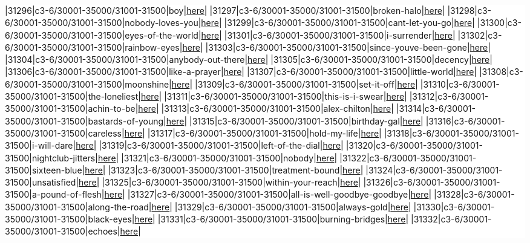 |31296|c3-6/30001-35000/31001-31500|boy|[here](https://cdn.jsdelivr.net/gh/guitarchord/c3-6/30001-35000/31001-31500/boy.webp)|
|31297|c3-6/30001-35000/31001-31500|broken-halo|[here](https://cdn.jsdelivr.net/gh/guitarchord/c3-6/30001-35000/31001-31500/broken-halo.webp)|
|31298|c3-6/30001-35000/31001-31500|nobody-loves-you|[here](https://cdn.jsdelivr.net/gh/guitarchord/c3-6/30001-35000/31001-31500/nobody-loves-you.webp)|
|31299|c3-6/30001-35000/31001-31500|cant-let-you-go|[here](https://cdn.jsdelivr.net/gh/guitarchord/c3-6/30001-35000/31001-31500/cant-let-you-go.webp)|
|31300|c3-6/30001-35000/31001-31500|eyes-of-the-world|[here](https://cdn.jsdelivr.net/gh/guitarchord/c3-6/30001-35000/31001-31500/eyes-of-the-world.webp)|
|31301|c3-6/30001-35000/31001-31500|i-surrender|[here](https://cdn.jsdelivr.net/gh/guitarchord/c3-6/30001-35000/31001-31500/i-surrender.webp)|
|31302|c3-6/30001-35000/31001-31500|rainbow-eyes|[here](https://cdn.jsdelivr.net/gh/guitarchord/c3-6/30001-35000/31001-31500/rainbow-eyes.webp)|
|31303|c3-6/30001-35000/31001-31500|since-youve-been-gone|[here](https://cdn.jsdelivr.net/gh/guitarchord/c3-6/30001-35000/31001-31500/since-youve-been-gone.webp)|
|31304|c3-6/30001-35000/31001-31500|anybody-out-there|[here](https://cdn.jsdelivr.net/gh/guitarchord/c3-6/30001-35000/31001-31500/anybody-out-there.webp)|
|31305|c3-6/30001-35000/31001-31500|decency|[here](https://cdn.jsdelivr.net/gh/guitarchord/c3-6/30001-35000/31001-31500/decency.webp)|
|31306|c3-6/30001-35000/31001-31500|like-a-prayer|[here](https://cdn.jsdelivr.net/gh/guitarchord/c3-6/30001-35000/31001-31500/like-a-prayer.webp)|
|31307|c3-6/30001-35000/31001-31500|little-world|[here](https://cdn.jsdelivr.net/gh/guitarchord/c3-6/30001-35000/31001-31500/little-world.webp)|
|31308|c3-6/30001-35000/31001-31500|moonshine|[here](https://cdn.jsdelivr.net/gh/guitarchord/c3-6/30001-35000/31001-31500/moonshine.webp)|
|31309|c3-6/30001-35000/31001-31500|set-it-off|[here](https://cdn.jsdelivr.net/gh/guitarchord/c3-6/30001-35000/31001-31500/set-it-off.webp)|
|31310|c3-6/30001-35000/31001-31500|the-loneliest|[here](https://cdn.jsdelivr.net/gh/guitarchord/c3-6/30001-35000/31001-31500/the-loneliest.webp)|
|31311|c3-6/30001-35000/31001-31500|this-is-i-swear|[here](https://cdn.jsdelivr.net/gh/guitarchord/c3-6/30001-35000/31001-31500/this-is-i-swear.webp)|
|31312|c3-6/30001-35000/31001-31500|achin-to-be|[here](https://cdn.jsdelivr.net/gh/guitarchord/c3-6/30001-35000/31001-31500/achin-to-be.webp)|
|31313|c3-6/30001-35000/31001-31500|alex-chilton|[here](https://cdn.jsdelivr.net/gh/guitarchord/c3-6/30001-35000/31001-31500/alex-chilton.webp)|
|31314|c3-6/30001-35000/31001-31500|bastards-of-young|[here](https://cdn.jsdelivr.net/gh/guitarchord/c3-6/30001-35000/31001-31500/bastards-of-young.webp)|
|31315|c3-6/30001-35000/31001-31500|birthday-gal|[here](https://cdn.jsdelivr.net/gh/guitarchord/c3-6/30001-35000/31001-31500/birthday-gal.webp)|
|31316|c3-6/30001-35000/31001-31500|careless|[here](https://cdn.jsdelivr.net/gh/guitarchord/c3-6/30001-35000/31001-31500/careless.webp)|
|31317|c3-6/30001-35000/31001-31500|hold-my-life|[here](https://cdn.jsdelivr.net/gh/guitarchord/c3-6/30001-35000/31001-31500/hold-my-life.webp)|
|31318|c3-6/30001-35000/31001-31500|i-will-dare|[here](https://cdn.jsdelivr.net/gh/guitarchord/c3-6/30001-35000/31001-31500/i-will-dare.webp)|
|31319|c3-6/30001-35000/31001-31500|left-of-the-dial|[here](https://cdn.jsdelivr.net/gh/guitarchord/c3-6/30001-35000/31001-31500/left-of-the-dial.webp)|
|31320|c3-6/30001-35000/31001-31500|nightclub-jitters|[here](https://cdn.jsdelivr.net/gh/guitarchord/c3-6/30001-35000/31001-31500/nightclub-jitters.webp)|
|31321|c3-6/30001-35000/31001-31500|nobody|[here](https://cdn.jsdelivr.net/gh/guitarchord/c3-6/30001-35000/31001-31500/nobody.webp)|
|31322|c3-6/30001-35000/31001-31500|sixteen-blue|[here](https://cdn.jsdelivr.net/gh/guitarchord/c3-6/30001-35000/31001-31500/sixteen-blue.webp)|
|31323|c3-6/30001-35000/31001-31500|treatment-bound|[here](https://cdn.jsdelivr.net/gh/guitarchord/c3-6/30001-35000/31001-31500/treatment-bound.webp)|
|31324|c3-6/30001-35000/31001-31500|unsatisfied|[here](https://cdn.jsdelivr.net/gh/guitarchord/c3-6/30001-35000/31001-31500/unsatisfied.webp)|
|31325|c3-6/30001-35000/31001-31500|within-your-reach|[here](https://cdn.jsdelivr.net/gh/guitarchord/c3-6/30001-35000/31001-31500/within-your-reach.webp)|
|31326|c3-6/30001-35000/31001-31500|a-pound-of-flesh|[here](https://cdn.jsdelivr.net/gh/guitarchord/c3-6/30001-35000/31001-31500/a-pound-of-flesh.webp)|
|31327|c3-6/30001-35000/31001-31500|all-is-well-goodbye-goodbye|[here](https://cdn.jsdelivr.net/gh/guitarchord/c3-6/30001-35000/31001-31500/all-is-well-goodbye-goodbye.webp)|
|31328|c3-6/30001-35000/31001-31500|along-the-road|[here](https://cdn.jsdelivr.net/gh/guitarchord/c3-6/30001-35000/31001-31500/along-the-road.webp)|
|31329|c3-6/30001-35000/31001-31500|always-gold|[here](https://cdn.jsdelivr.net/gh/guitarchord/c3-6/30001-35000/31001-31500/always-gold.webp)|
|31330|c3-6/30001-35000/31001-31500|black-eyes|[here](https://cdn.jsdelivr.net/gh/guitarchord/c3-6/30001-35000/31001-31500/black-eyes.webp)|
|31331|c3-6/30001-35000/31001-31500|burning-bridges|[here](https://cdn.jsdelivr.net/gh/guitarchord/c3-6/30001-35000/31001-31500/burning-bridges.webp)|
|31332|c3-6/30001-35000/31001-31500|echoes|[here](https://cdn.jsdelivr.net/gh/guitarchord/c3-6/30001-35000/31001-31500/echoes.webp)|
